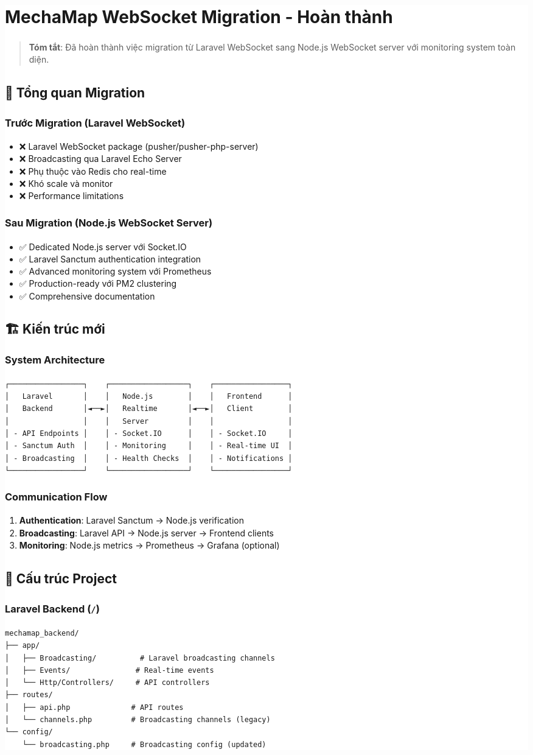 # MechaMap WebSocket Migration - Hoàn thành

> **Tóm tắt**: Đã hoàn thành việc migration từ Laravel WebSocket sang Node.js WebSocket server với monitoring system toàn diện.

## 🎯 Tổng quan Migration

### **Trước Migration (Laravel WebSocket)**
- ❌ Laravel WebSocket package (pusher/pusher-php-server)
- ❌ Broadcasting qua Laravel Echo Server
- ❌ Phụ thuộc vào Redis cho real-time
- ❌ Khó scale và monitor
- ❌ Performance limitations

### **Sau Migration (Node.js WebSocket Server)**
- ✅ Dedicated Node.js server với Socket.IO
- ✅ Laravel Sanctum authentication integration
- ✅ Advanced monitoring system với Prometheus
- ✅ Production-ready với PM2 clustering
- ✅ Comprehensive documentation

## 🏗️ Kiến trúc mới

### **System Architecture**
```
┌─────────────────┐    ┌──────────────────┐    ┌─────────────────┐
│   Laravel       │    │   Node.js        │    │   Frontend      │
│   Backend       │◄──►│   Realtime       │◄──►│   Client        │
│                 │    │   Server         │    │                 │
│ - API Endpoints │    │ - Socket.IO      │    │ - Socket.IO     │
│ - Sanctum Auth  │    │ - Monitoring     │    │ - Real-time UI  │
│ - Broadcasting  │    │ - Health Checks  │    │ - Notifications │
└─────────────────┘    └──────────────────┘    └─────────────────┘
```

### **Communication Flow**
1. **Authentication**: Laravel Sanctum → Node.js verification
2. **Broadcasting**: Laravel API → Node.js server → Frontend clients
3. **Monitoring**: Node.js metrics → Prometheus → Grafana (optional)

## 📁 Cấu trúc Project

### **Laravel Backend** (`/`)
```
mechamap_backend/
├── app/
│   ├── Broadcasting/          # Laravel broadcasting channels
│   ├── Events/               # Real-time events
│   └── Http/Controllers/     # API controllers
├── routes/
│   ├── api.php              # API routes
│   └── channels.php         # Broadcasting channels (legacy)
└── config/
    └── broadcasting.php     # Broadcasting config (updated)
```
